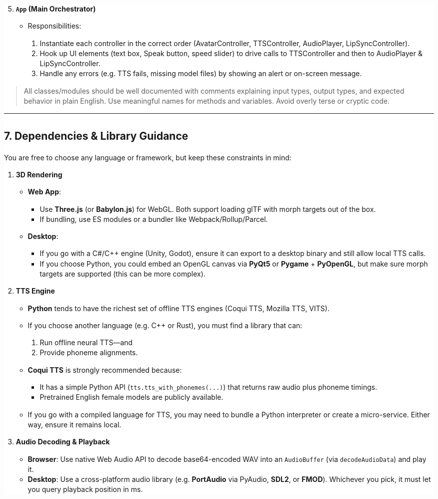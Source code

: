 5. **`App` (Main Orchestrator)**

   * Responsibilities:

     1. Instantiate each controller in the correct order (AvatarController, TTSController, AudioPlayer, LipSyncController).
     2. Hook up UI elements (text box, Speak button, speed slider) to drive calls to TTSController and then to AudioPlayer & LipSyncController.
     3. Handle any errors (e.g. TTS fails, missing model files) by showing an alert or on-screen message.

> All classes/modules should be well documented with comments explaining input types, output types, and expected behavior in plain English. Use meaningful names for methods and variables. Avoid overly terse or cryptic code.

---

## 7. Dependencies & Library Guidance

You are free to choose any language or framework, but keep these constraints in mind:

1. **3D Rendering**

   * **Web App**:

     * Use **Three.js** (or **Babylon.js**) for WebGL. Both support loading glTF with morph targets out of the box.
     * If bundling, use ES modules or a bundler like Webpack/Rollup/Parcel.
   * **Desktop**:

     * If you go with a C#/C++ engine (Unity, Godot), ensure it can export to a desktop binary and still allow local TTS calls.
     * If you choose Python, you could embed an OpenGL canvas via **PyQt5** or **Pygame** + **PyOpenGL**, but make sure morph targets are supported (this can be more complex).

2. **TTS Engine**

   * **Python** tends to have the richest set of offline TTS engines (Coqui TTS, Mozilla TTS, VITS).
   * If you choose another language (e.g. C++ or Rust), you must find a library that can:

     1. Run offline neural TTS—and
     2. Provide phoneme alignments.
   * **Coqui TTS** is strongly recommended because:

     * It has a simple Python API (`tts.tts_with_phonemes(...)`) that returns raw audio plus phoneme timings.
     * Pretrained English female models are publicly available.
   * If you go with a compiled language for TTS, you may need to bundle a Python interpreter or create a micro-service. Either way, ensure it remains local.

3. **Audio Decoding & Playback**

   * **Browser**: Use native Web Audio API to decode base64-encoded WAV into an `AudioBuffer` (via `decodeAudioData`) and play it.
   * **Desktop**: Use a cross-platform audio library (e.g. **PortAudio** via PyAudio, **SDL2**, or **FMOD**). Whichever you pick, it must let you query playback position in ms.
